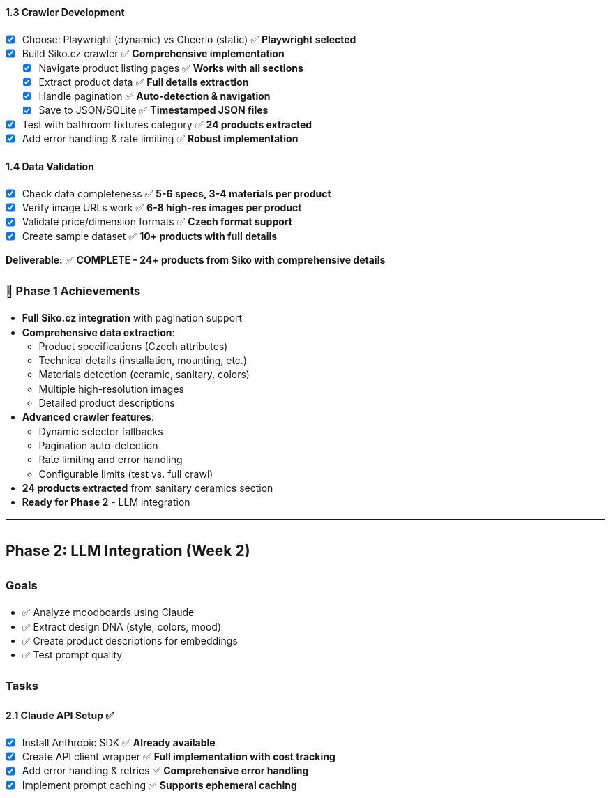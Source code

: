 #### 1.3 Crawler Development
- [x] Choose: Playwright (dynamic) vs Cheerio (static) ✅ **Playwright selected**
- [x] Build Siko.cz crawler ✅ **Comprehensive implementation**
  - [x] Navigate product listing pages ✅ **Works with all sections**
  - [x] Extract product data ✅ **Full details extraction**
  - [x] Handle pagination ✅ **Auto-detection & navigation**
  - [x] Save to JSON/SQLite ✅ **Timestamped JSON files**
- [x] Test with bathroom fixtures category ✅ **24 products extracted**
- [x] Add error handling & rate limiting ✅ **Robust implementation**

#### 1.4 Data Validation
- [x] Check data completeness ✅ **5-6 specs, 3-4 materials per product**
- [x] Verify image URLs work ✅ **6-8 high-res images per product**
- [x] Validate price/dimension formats ✅ **Czech format support**
- [x] Create sample dataset ✅ **10+ products with full details**

**Deliverable:** ✅ **COMPLETE - 24+ products from Siko with comprehensive details**

### 🎉 Phase 1 Achievements

- **Full Siko.cz integration** with pagination support
- **Comprehensive data extraction**:
  - Product specifications (Czech attributes)
  - Technical details (installation, mounting, etc.)
  - Materials detection (ceramic, sanitary, colors)
  - Multiple high-resolution images
  - Detailed product descriptions
- **Advanced crawler features**:
  - Dynamic selector fallbacks
  - Pagination auto-detection
  - Rate limiting and error handling
  - Configurable limits (test vs. full crawl)
- **24 products extracted** from sanitary ceramics section
- **Ready for Phase 2** - LLM integration

---

## Phase 2: LLM Integration (Week 2)

### Goals
- ✅ Analyze moodboards using Claude
- ✅ Extract design DNA (style, colors, mood)
- ✅ Create product descriptions for embeddings
- ✅ Test prompt quality

### Tasks

#### 2.1 Claude API Setup ✅
- [x] Install Anthropic SDK ✅ **Already available**
- [x] Create API client wrapper ✅ **Full implementation with cost tracking**
- [x] Add error handling & retries ✅ **Comprehensive error handling**
- [x] Implement prompt caching ✅ **Supports ephemeral caching**
